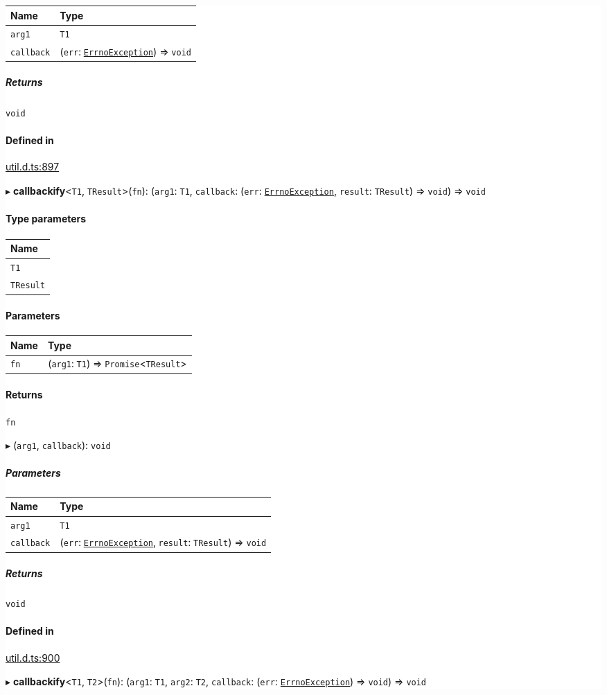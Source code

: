| Name | Type |
| :------ | :------ |
| `arg1` | `T1` |
| `callback` | (`err`: [`ErrnoException`](../interfaces/ErrnoException.md)) => `void` |

##### Returns

`void`

#### Defined in

[util.d.ts:897](https://github.com/valgaze/bun-types/blob/5e53f27/util.d.ts#L897)

▸ **callbackify**<`T1`, `TResult`\>(`fn`): (`arg1`: `T1`, `callback`: (`err`: [`ErrnoException`](../interfaces/ErrnoException.md), `result`: `TResult`) => `void`) => `void`

#### Type parameters

| Name |
| :------ |
| `T1` |
| `TResult` |

#### Parameters

| Name | Type |
| :------ | :------ |
| `fn` | (`arg1`: `T1`) => `Promise`<`TResult`\> |

#### Returns

`fn`

▸ (`arg1`, `callback`): `void`

##### Parameters

| Name | Type |
| :------ | :------ |
| `arg1` | `T1` |
| `callback` | (`err`: [`ErrnoException`](../interfaces/ErrnoException.md), `result`: `TResult`) => `void` |

##### Returns

`void`

#### Defined in

[util.d.ts:900](https://github.com/valgaze/bun-types/blob/5e53f27/util.d.ts#L900)

▸ **callbackify**<`T1`, `T2`\>(`fn`): (`arg1`: `T1`, `arg2`: `T2`, `callback`: (`err`: [`ErrnoException`](../interfaces/ErrnoException.md)) => `void`) => `void`
